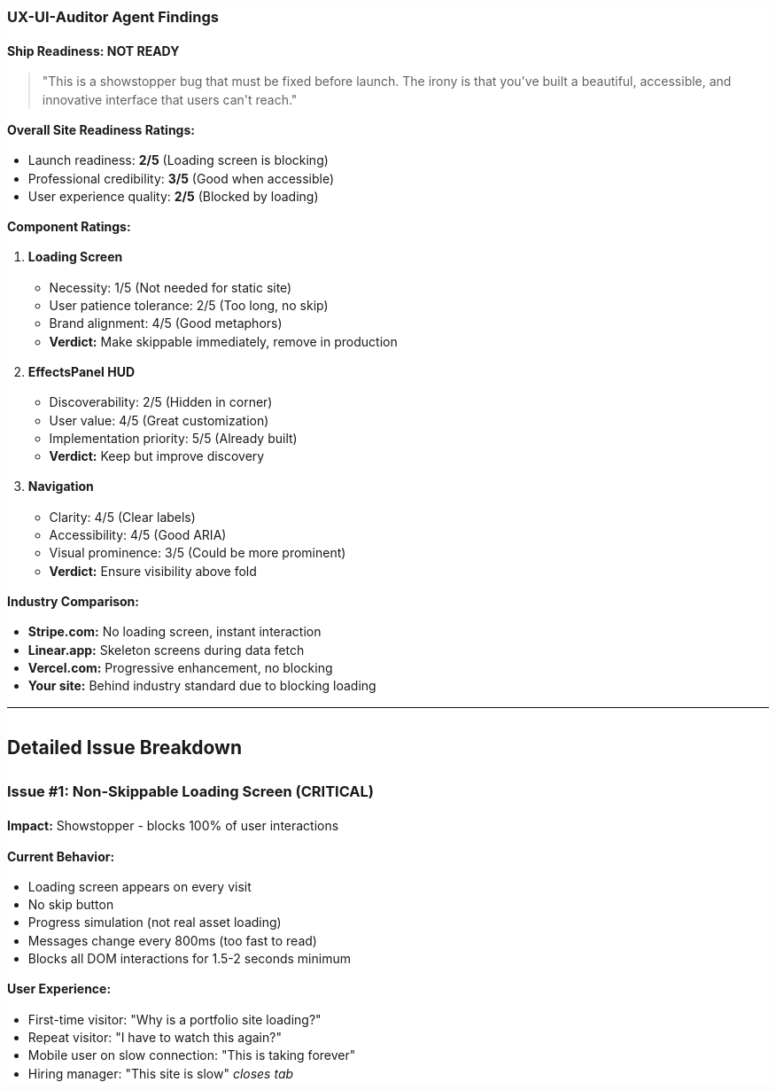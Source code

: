 ### UX-UI-Auditor Agent Findings

**Ship Readiness: NOT READY**
> "This is a showstopper bug that must be fixed before launch. The irony is that you've built a beautiful, accessible, and innovative interface that users can't reach."

**Overall Site Readiness Ratings:**
- Launch readiness: **2/5** (Loading screen is blocking)
- Professional credibility: **3/5** (Good when accessible)
- User experience quality: **2/5** (Blocked by loading)

**Component Ratings:**

1. **Loading Screen**
   - Necessity: 1/5 (Not needed for static site)
   - User patience tolerance: 2/5 (Too long, no skip)
   - Brand alignment: 4/5 (Good metaphors)
   - **Verdict:** Make skippable immediately, remove in production

2. **EffectsPanel HUD**
   - Discoverability: 2/5 (Hidden in corner)
   - User value: 4/5 (Great customization)
   - Implementation priority: 5/5 (Already built)
   - **Verdict:** Keep but improve discovery

3. **Navigation**
   - Clarity: 4/5 (Clear labels)
   - Accessibility: 4/5 (Good ARIA)
   - Visual prominence: 3/5 (Could be more prominent)
   - **Verdict:** Ensure visibility above fold

**Industry Comparison:**
- **Stripe.com:** No loading screen, instant interaction
- **Linear.app:** Skeleton screens during data fetch
- **Vercel.com:** Progressive enhancement, no blocking
- **Your site:** Behind industry standard due to blocking loading

---

## Detailed Issue Breakdown

### Issue #1: Non-Skippable Loading Screen (CRITICAL)

**Impact:** Showstopper - blocks 100% of user interactions

**Current Behavior:**
- Loading screen appears on every visit
- No skip button
- Progress simulation (not real asset loading)
- Messages change every 800ms (too fast to read)
- Blocks all DOM interactions for 1.5-2 seconds minimum

**User Experience:**
- First-time visitor: "Why is a portfolio site loading?"
- Repeat visitor: "I have to watch this again?"
- Mobile user on slow connection: "This is taking forever"
- Hiring manager: "This site is slow" *closes tab*
